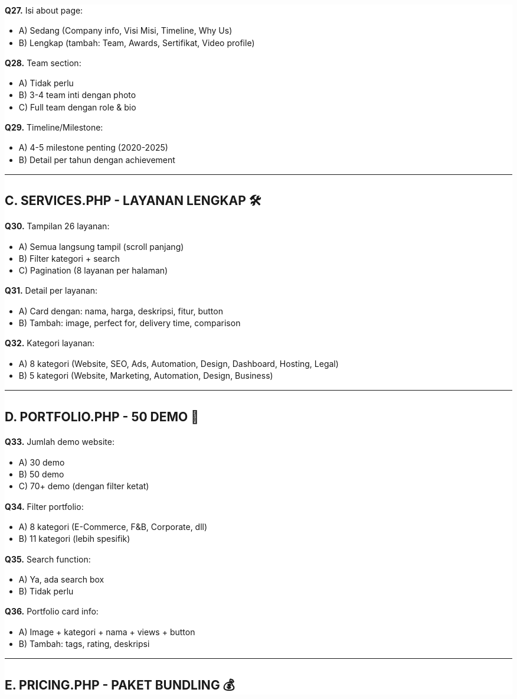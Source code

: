 **Q27.** Isi about page:
- A) Sedang (Company info, Visi Misi, Timeline, Why Us)
- B) Lengkap (tambah: Team, Awards, Sertifikat, Video profile)

**Q28.** Team section:
- A) Tidak perlu
- B) 3-4 team inti dengan photo
- C) Full team dengan role & bio

**Q29.** Timeline/Milestone:
- A) 4-5 milestone penting (2020-2025)
- B) Detail per tahun dengan achievement

---

## **C. SERVICES.PHP - LAYANAN LENGKAP** 🛠️

**Q30.** Tampilan 26 layanan:
- A) Semua langsung tampil (scroll panjang)
- B) Filter kategori + search
- C) Pagination (8 layanan per halaman)

**Q31.** Detail per layanan:
- A) Card dengan: nama, harga, deskripsi, fitur, button
- B) Tambah: image, perfect for, delivery time, comparison

**Q32.** Kategori layanan:
- A) 8 kategori (Website, SEO, Ads, Automation, Design, Dashboard, Hosting, Legal)
- B) 5 kategori (Website, Marketing, Automation, Design, Business)

---

## **D. PORTFOLIO.PHP - 50 DEMO** 🎨

**Q33.** Jumlah demo website:
- A) 30 demo
- B) 50 demo
- C) 70+ demo (dengan filter ketat)

**Q34.** Filter portfolio:
- A) 8 kategori (E-Commerce, F&B, Corporate, dll)
- B) 11 kategori (lebih spesifik)

**Q35.** Search function:
- A) Ya, ada search box
- B) Tidak perlu

**Q36.** Portfolio card info:
- A) Image + kategori + nama + views + button
- B) Tambah: tags, rating, deskripsi

---

## **E. PRICING.PHP - PAKET BUNDLING** 💰
